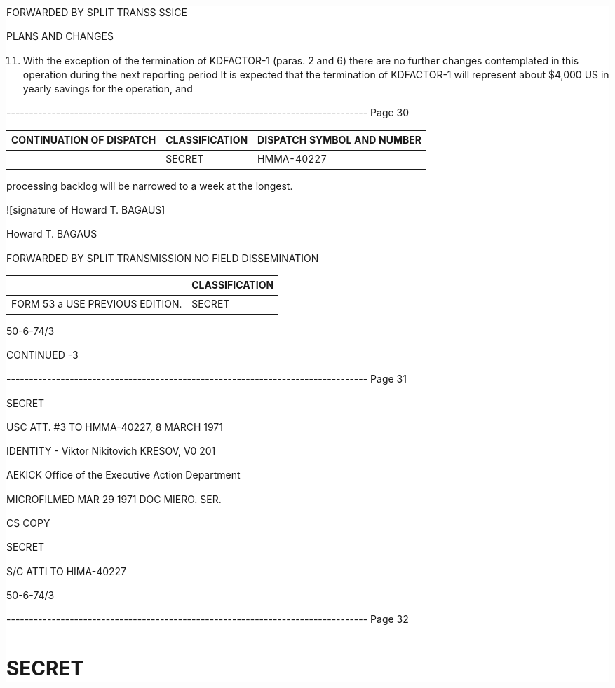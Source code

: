 FORWARDED BY SPLIT TRANSS SSICE

PLANS AND CHANGES

11. With the exception of the termination of KDFACTOR-1 (paras. 2 and 6) there are no further changes contemplated in this operation during the next reporting period It is expected that the termination of KDFACTOR-1 will represent about $4,000 US in yearly savings for the operation, and


-------------------------------------------------------------------------------- Page 30

| CONTINUATION OF DISPATCH | CLASSIFICATION | DISPATCH SYMBOL AND NUMBER |
| ------------------------ | -------------- | -------------------------- |
|                          | SECRET         | HMMA-40227                 |

processing backlog will be narrowed to a week at the longest.

![signature of Howard T. BAGAUS]

Howard T. BAGAUS

FORWARDED BY SPLIT TRANSMISSION
NO FIELD DISSEMINATION

|                                 | CLASSIFICATION |
| ------------------------------- | -------------- |
| FORM 53 a USE PREVIOUS EDITION. | SECRET         |

50-6-74/3

CONTINUED                               -3


-------------------------------------------------------------------------------- Page 31

SECRET

USC ATT. #3 ΤΟ ΗΜΜΑ-40227, 8 MARCH 1971

IDENTITY - Viktor Nikitovich KRESOV, V0 201

AEKICK Office of the Executive
Action Department

MICROFILMED
MAR 29 1971
DOC MIERO. SER.

CS COPY

SECRET

S/C ATTI TO HIMA-40227

50-6-74/3


-------------------------------------------------------------------------------- Page 32

# SECRET
